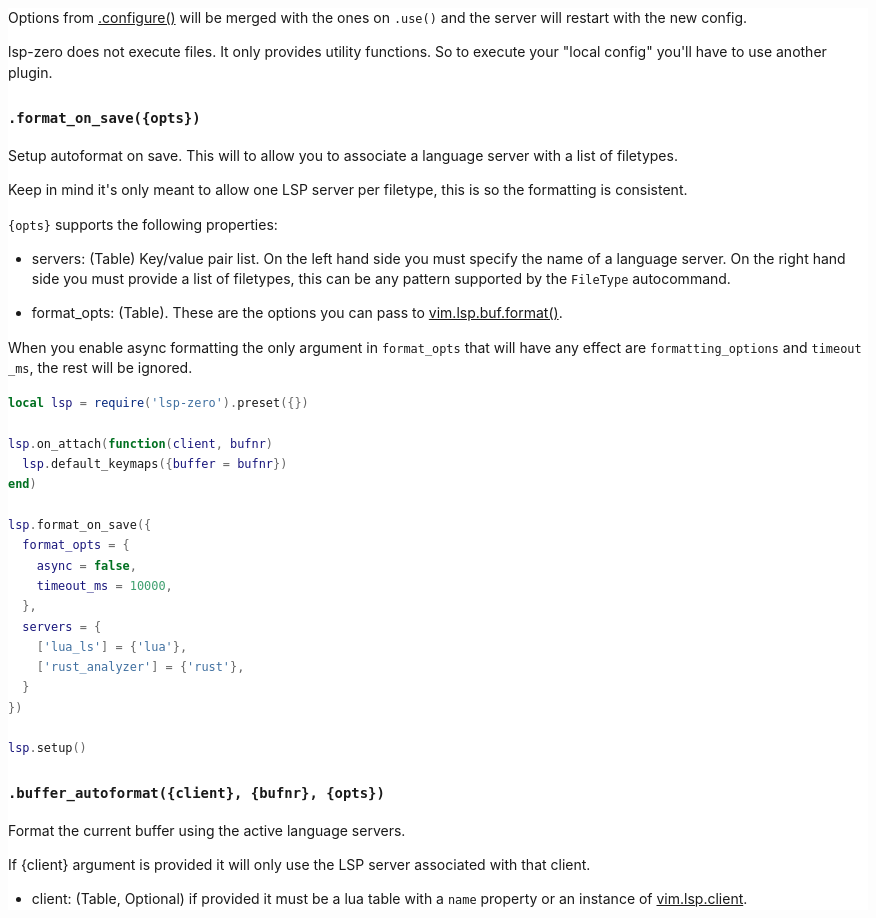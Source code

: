 Options from [.configure()](#configurename-opts) will be merged with the ones on `.use()` and the server will restart with the new config.

lsp-zero does not execute files. It only provides utility functions. So to execute your "local config" you'll have to use another plugin.

### `.format_on_save({opts})`

Setup autoformat on save. This will to allow you to associate a language server with a list of filetypes.

Keep in mind it's only meant to allow one LSP server per filetype, this is so the formatting is consistent.

`{opts}` supports the following properties:

  * servers: (Table) Key/value pair list. On the left hand side you must specify the name of a language server. On the right hand side you must provide a list of filetypes, this can be any pattern supported by the `FileType` autocommand.

  * format_opts: (Table). These are the options you can pass to [vim.lsp.buf.format()](https://neovim.io/doc/user/lsp.html#vim.lsp.buf.format()).

When you enable async formatting the only argument in `format_opts` that will have any effect are `formatting_options` and `timeout_ms`, the rest will be ignored.

```lua
local lsp = require('lsp-zero').preset({})

lsp.on_attach(function(client, bufnr)
  lsp.default_keymaps({buffer = bufnr})
end)

lsp.format_on_save({
  format_opts = {
    async = false,
    timeout_ms = 10000,
  },
  servers = {
    ['lua_ls'] = {'lua'},
    ['rust_analyzer'] = {'rust'},
  }
})

lsp.setup()
```

### `.buffer_autoformat({client}, {bufnr}, {opts})`

Format the current buffer using the active language servers.

If {client} argument is provided it will only use the LSP server associated with that client.

  * client: (Table, Optional) if provided it must be a lua table with a `name` property or an instance of [vim.lsp.client](https://neovim.io/doc/user/lsp.html#vim.lsp.client).
